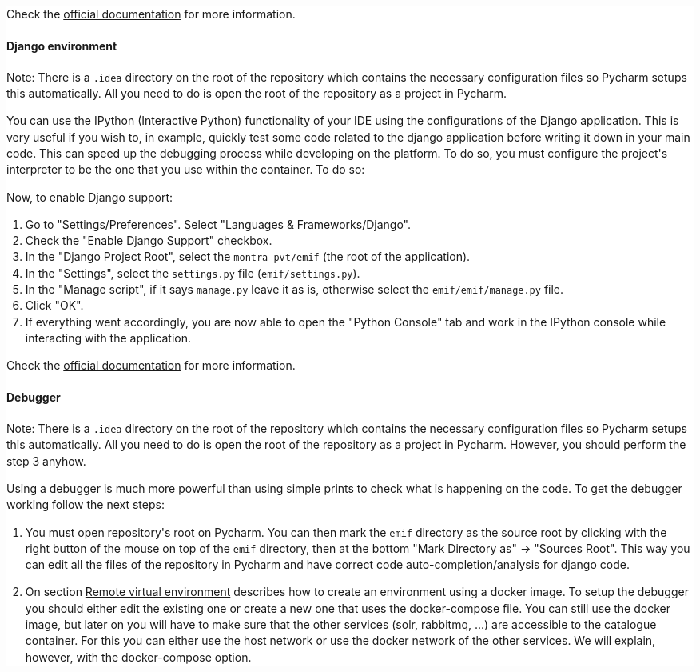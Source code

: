 Check the [official documentation](https://www.jetbrains.com/help/pycharm/using-docker-as-a-remote-interpreter.html#config-docker) for more information.


#### Django environment 
Note: There is a `.idea` directory on the root of the repository which contains the necessary configuration files so Pycharm setups this automatically.
All you need to do is open the root of the repository as a project in Pycharm.

You can use the IPython (Interactive Python) functionality of your IDE using the configurations of the Django application. This is very useful if you wish to, in example, quickly test some code related to the django application before writing it down in your main code. This can speed up the debugging process while developing on the platform. To do so, you must configure the project's interpreter to be the one that you use within the container. To do so:

Now, to enable Django support:
1. Go to "Settings/Preferences". Select "Languages & Frameworks/Django".
2. Check the "Enable Django Support" checkbox.
3. In the "Django Project Root", select the `montra-pvt/emif` (the root of the application).
4. In the "Settings", select the `settings.py` file (`emif/settings.py`).
5. In the "Manage script", if it says `manage.py` leave it as is, otherwise select the `emif/emif/manage.py` file.
6. Click "OK".
7. If everything went accordingly, you are now able to open the "Python Console" tab and work in the IPython console while interacting with the application.

Check the [official documentation](https://www.jetbrains.com/help/pycharm/django-support7.html#enable-support) for more information.

#### Debugger
Note: There is a `.idea` directory on the root of the repository which contains the necessary configuration files so Pycharm setups this automatically.
All you need to do is open the root of the repository as a project in Pycharm.
However, you should perform the step 3 anyhow.

Using a debugger is much more powerful than using simple prints to check what is happening on the code.
To get the debugger working follow the next steps:

1. You must open repository's root on Pycharm.
You can then mark the `emif` directory as the source root by clicking with the right button of the mouse on top of the `emif` directory, then at the bottom "Mark Directory as" -> "Sources Root".
This way you can edit all the files of the repository in Pycharm and have correct code auto-completion/analysis for django code.

2. On section [Remote virtual environment](#remote-virtual-environment) describes how to create an environment using a docker image.
To setup the debugger you should either edit the existing one or create a new one that uses the docker-compose file.
You can still use the docker image, but later on you will have to make sure that the other services (solr, rabbitmq, ...) are
 accessible to the catalogue container.
For this you can either use the host network or use the docker network of the other services.
We will explain, however, with the docker-compose option.
